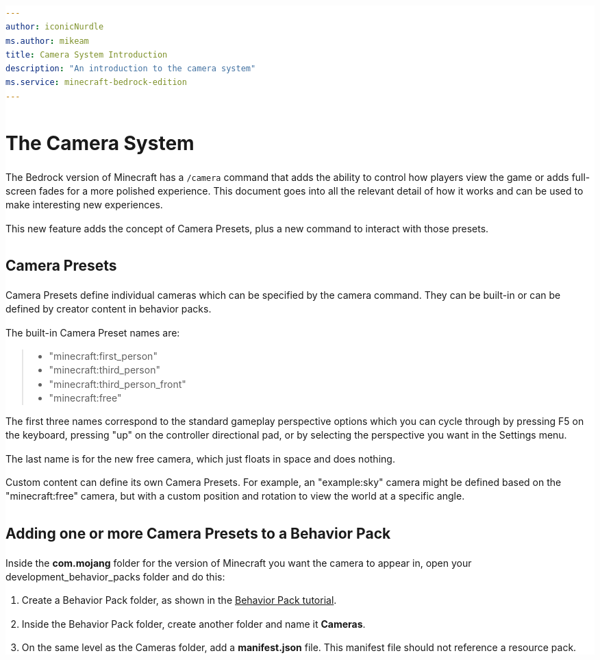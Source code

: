```yaml
---
author: iconicNurdle
ms.author: mikeam
title: Camera System Introduction
description: "An introduction to the camera system"
ms.service: minecraft-bedrock-edition
---
```


# The Camera System

The Bedrock version of Minecraft has a `/camera` command that adds the ability to control how players view the game or adds full-screen fades for a more polished experience. This document goes into all the relevant detail of how it works and can be used to make interesting new experiences.

This new feature adds the concept of Camera Presets, plus a new command to interact with those presets.

## Camera Presets

Camera Presets define individual cameras which can be specified by the camera command. They can be built-in or can be defined by creator content in behavior packs.

The built-in Camera Preset names are:

>- "minecraft:first_person"
>- "minecraft:third_person"
>- "minecraft:third_person_front"
>- "minecraft:free"

The first three names correspond to the standard gameplay perspective options which you can cycle through by pressing F5 on the keyboard, pressing "up" on the controller directional pad, or by selecting the perspective you want in the Settings menu.

The last name is for the new free camera, which just floats in space and does nothing.

Custom content can define its own Camera Presets. For example, an "example:sky" camera might be defined based on the "minecraft:free" camera, but with a custom position and rotation to view the world at a specific angle. 

## Adding one or more Camera Presets to a Behavior Pack

Inside the **com.mojang** folder for the version of Minecraft you want the camera to appear in, open your development_behavior_packs folder and do this:

1. Create a Behavior Pack folder, as shown in the [Behavior Pack tutorial](../../Documents/BehaviorPack.md).

1. Inside the Behavior Pack folder, create another folder and name it **Cameras**.

1. On the same level as the Cameras folder, add a **manifest.json** file. This manifest file should not reference a resource pack.
